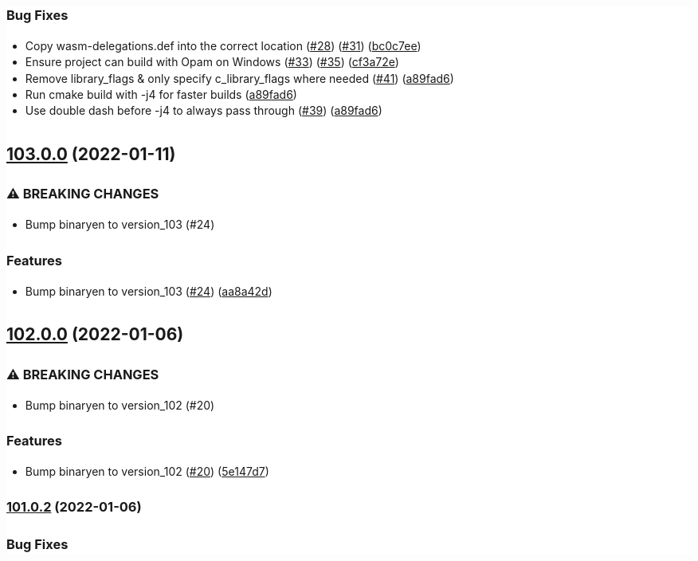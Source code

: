 
### Bug Fixes

* Copy wasm-delegations.def into the correct location ([#28](https://www.github.com/grain-lang/libbinaryen/issues/28)) ([#31](https://www.github.com/grain-lang/libbinaryen/issues/31)) ([bc0c7ee](https://www.github.com/grain-lang/libbinaryen/commit/bc0c7ee35de32c90b52cd73a28e5e5eccfd28a3f))
* Ensure project can build with Opam on Windows ([#33](https://www.github.com/grain-lang/libbinaryen/issues/33)) ([#35](https://www.github.com/grain-lang/libbinaryen/issues/35)) ([cf3a72e](https://www.github.com/grain-lang/libbinaryen/commit/cf3a72e931dc5323eb901955f4121a9266bdf7a5))
* Remove library_flags & only specify c_library_flags where needed ([#41](https://www.github.com/grain-lang/libbinaryen/issues/41)) ([a89fad6](https://www.github.com/grain-lang/libbinaryen/commit/a89fad610435b327df333cb0ef687087be0fd536))
* Run cmake build with -j4 for faster builds ([a89fad6](https://www.github.com/grain-lang/libbinaryen/commit/a89fad610435b327df333cb0ef687087be0fd536))
* Use double dash before -j4 to always pass through ([#39](https://www.github.com/grain-lang/libbinaryen/issues/39)) ([a89fad6](https://www.github.com/grain-lang/libbinaryen/commit/a89fad610435b327df333cb0ef687087be0fd536))

## [103.0.0](https://www.github.com/grain-lang/libbinaryen/compare/v102.0.0...v103.0.0) (2022-01-11)


### ⚠ BREAKING CHANGES

* Bump binaryen to version_103 (#24)

### Features

* Bump binaryen to version_103 ([#24](https://www.github.com/grain-lang/libbinaryen/issues/24)) ([aa8a42d](https://www.github.com/grain-lang/libbinaryen/commit/aa8a42dd4c55065d5f7b27b813573d137c1dde08))

## [102.0.0](https://www.github.com/grain-lang/libbinaryen/compare/v101.0.2...v102.0.0) (2022-01-06)


### ⚠ BREAKING CHANGES

* Bump binaryen to version_102 (#20)

### Features

* Bump binaryen to version_102 ([#20](https://www.github.com/grain-lang/libbinaryen/issues/20)) ([5e147d7](https://www.github.com/grain-lang/libbinaryen/commit/5e147d7ff767b21cacdacd786eb1e6860394925c))

### [101.0.2](https://www.github.com/grain-lang/libbinaryen/compare/v101.0.1...v101.0.2) (2022-01-06)


### Bug Fixes
